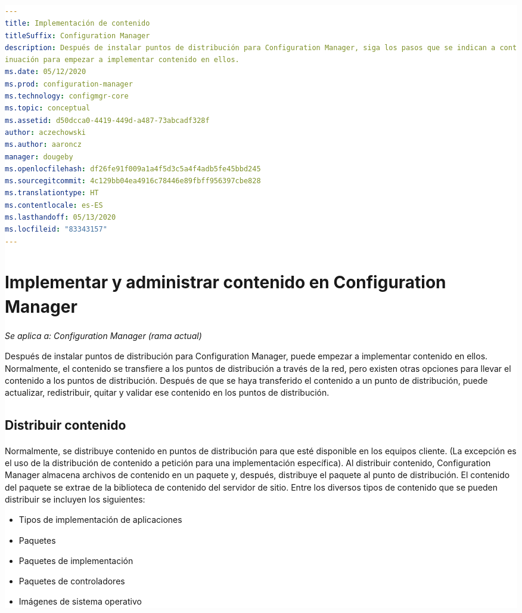 ```yaml
---
title: Implementación de contenido
titleSuffix: Configuration Manager
description: Después de instalar puntos de distribución para Configuration Manager, siga los pasos que se indican a continuación para empezar a implementar contenido en ellos.
ms.date: 05/12/2020
ms.prod: configuration-manager
ms.technology: configmgr-core
ms.topic: conceptual
ms.assetid: d50dcca0-4419-449d-a487-73abcadf328f
author: aczechowski
ms.author: aaroncz
manager: dougeby
ms.openlocfilehash: df26fe91f009a1a4f5d3c5a4f4adb5fe45bbd245
ms.sourcegitcommit: 4c129bb04ea4916c78446e89fbff956397cbe828
ms.translationtype: HT
ms.contentlocale: es-ES
ms.lasthandoff: 05/13/2020
ms.locfileid: "83343157"
---
```

# <a name="deploy-and-manage-content-for-configuration-manager"></a>Implementar y administrar contenido en Configuration Manager

*Se aplica a: Configuration Manager (rama actual)*

Después de instalar puntos de distribución para Configuration Manager, puede empezar a implementar contenido en ellos. Normalmente, el contenido se transfiere a los puntos de distribución a través de la red, pero existen otras opciones para llevar el contenido a los puntos de distribución. Después de que se haya transferido el contenido a un punto de distribución, puede actualizar, redistribuir, quitar y validar ese contenido en los puntos de distribución.  

##  <a name="distribute-content"></a><a name="bkmk_distribute"></a> Distribuir contenido  
Normalmente, se distribuye contenido en puntos de distribución para que esté disponible en los equipos cliente. (La excepción es el uso de la distribución de contenido a petición para una implementación específica). Al distribuir contenido, Configuration Manager almacena archivos de contenido en un paquete y, después, distribuye el paquete al punto de distribución. El contenido del paquete se extrae de la biblioteca de contenido del servidor de sitio. Entre los diversos tipos de contenido que se pueden distribuir se incluyen los siguientes:  

- Tipos de implementación de aplicaciones  

- Paquetes  

- Paquetes de implementación  

- Paquetes de controladores  

- Imágenes de sistema operativo  
